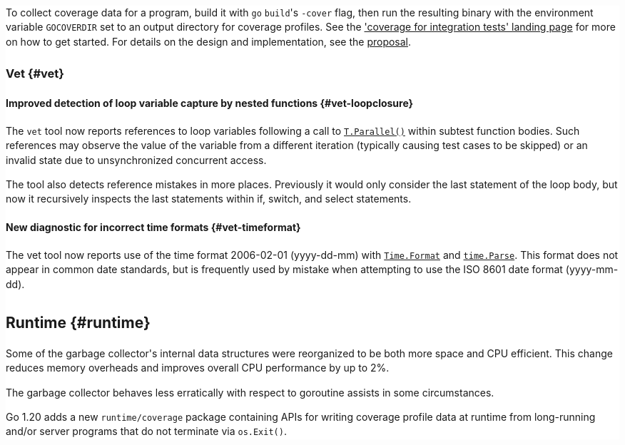 To collect coverage data for a program, build it with `go`
`build`'s `-cover` flag, then run the resulting
binary with the environment variable `GOCOVERDIR` set
to an output directory for coverage profiles.
See the
['coverage for integration tests' landing page](https://go.dev/testing/coverage) for more on how to get started.
For details on the design and implementation, see the
[proposal](https://golang.org/issue/51430).

### Vet {#vet}

#### Improved detection of loop variable capture by nested functions {#vet-loopclosure}



The `vet` tool now reports references to loop variables following
a call to [`T.Parallel()`](/pkg/testing/#T.Parallel)
within subtest function bodies. Such references may observe the value of the
variable from a different iteration (typically causing test cases to be
skipped) or an invalid state due to unsynchronized concurrent access.



The tool also detects reference mistakes in more places. Previously it would
only consider the last statement of the loop body, but now it recursively
inspects the last statements within if, switch, and select statements.

#### New diagnostic for incorrect time formats {#vet-timeformat}



The vet tool now reports use of the time format 2006-02-01 (yyyy-dd-mm)
with [`Time.Format`](/pkg/time/#Time.Format) and
[`time.Parse`](/pkg/time/#Parse).
This format does not appear in common date standards, but is frequently
used by mistake when attempting to use the ISO 8601 date format
(yyyy-mm-dd).

## Runtime {#runtime}



Some of the garbage collector's internal data structures were reorganized to
be both more space and CPU efficient.
This change reduces memory overheads and improves overall CPU performance by
up to 2%.



The garbage collector behaves less erratically with respect to goroutine
assists in some circumstances.



Go 1.20 adds a new `runtime/coverage` package
containing APIs for writing coverage profile data at
runtime from long-running and/or server programs that
do not terminate via `os.Exit()`.
